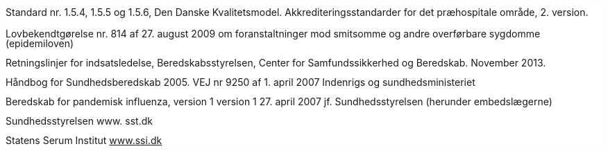  <p class="~clause~ Brdtekst">
  <span>
   Standard nr. 1.5.4, 1.5.5 og 1.5.6, Den Danske Kvalitetsmodel. Akkrediteringsstandarder for det præhospitale område, 2. version.
  </span>
 </p>
 <p class="~clause~ Normal" style="line-height: 100%;">
 </p>
 <p class="~clause~ Normal" style="line-height: 100%;">
  <span>
   Lovbekendtgørelse nr. 814 af 27. august 2009 om foranstaltninger mod smitsomme og andre overførbare sygdomme (epidemiloven)
  </span>
 </p>
 <p class="~clause~ Normal" style="line-height: 100%; margin-left: 36pt;">
 </p>
 <p class="~clause~ Normal" style="line-height: 100%;">
  <span>
   Retningslinjer for indsatsledelse, Beredskabsstyrelsen, Center for Samfundssikkerhed og Beredskab. November 2013.
  </span>
 </p>
 <p class="~clause~ Normal" style="line-height: 100%;">
 </p>
 <p class="~clause~ Normal" style="line-height: 100%;">
  <span>
   Håndbog for Sundhedsberedskab 2005. VEJ nr 9250 af 1. april 2007 Indenrigs og sundhedsministeriet
  </span>
 </p>
 <p class="~clause~ Normal" style="line-height: 100%;">
 </p>
 <p class="~clause~ Normal" style="line-height: 100%;">
  <span>
   Beredskab for pandemisk influenza, version 1 version 1 27. april 2007 jf. Sundhedsstyrelsen (herunder embedslægerne)
  </span>
 </p>
 <p class="~clause~ Normal" style="line-height: 100%;">
 </p>
 <p class="~clause~ Normal" style="line-height: 100%;">
  <span>
   Sundhedsstyrelsen www. sst.dk
  </span>
 </p>
 <p class="~clause~ Normal" style="line-height: 100%;">
  <span lang="de-DE" xml:lang="de-DE">
   Statens Serum Institut
  </span>
  <a href="http://www.ssi.dk/">
   <span class="Hyperlink" lang="de-DE" xml:lang="de-DE">
    www.ssi.dk
   </span>
  </a>
  <span lang="de-DE" xml:lang="de-DE">
  </span>
 </p>
 <p class="~clause~ Brdtekst">
 </p>
 <p class="~clause~ Normal">
 </p>
</div>
